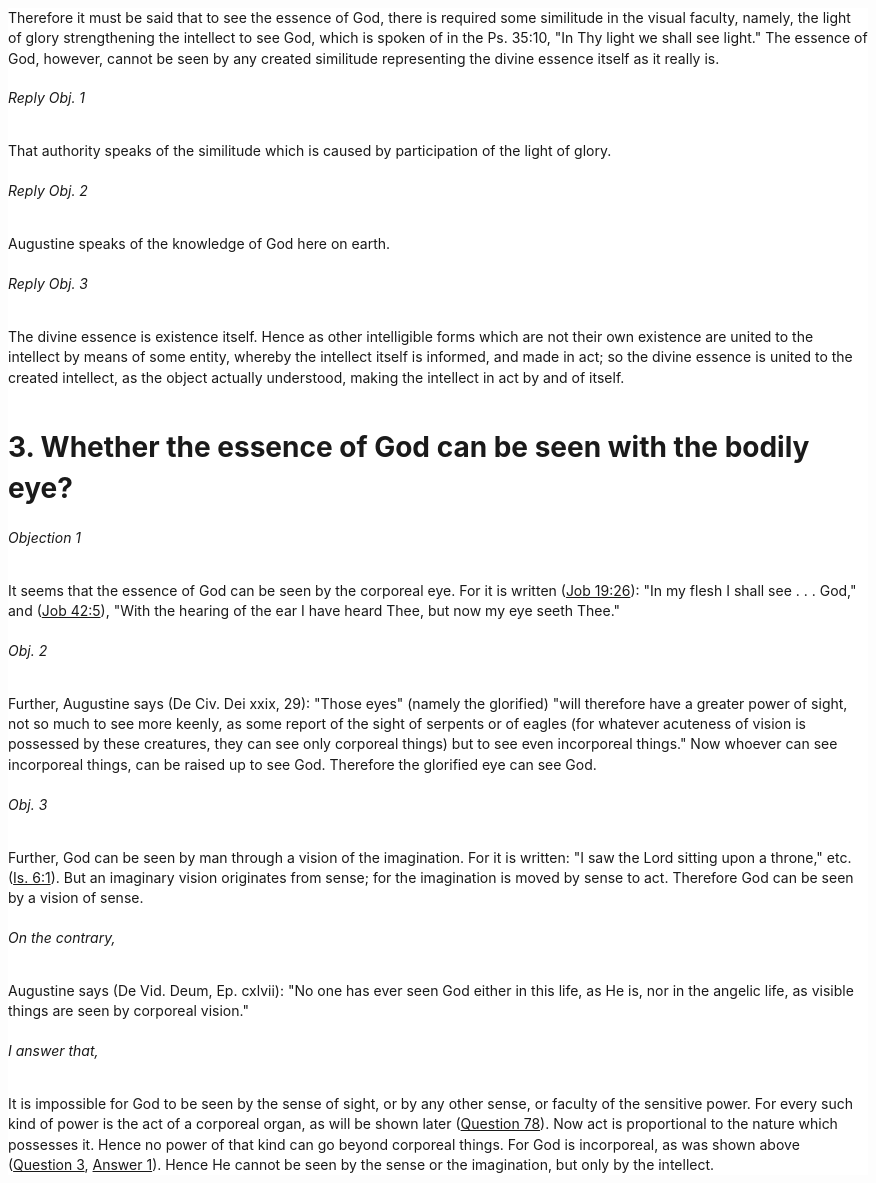 Therefore it must be said that to see the essence of God, there is required some similitude in the visual faculty, namely, the light of glory strengthening the intellect to see God, which is spoken of in the Ps. 35:10, "In Thy light we shall see light." The essence of God, however, cannot be seen by any created similitude representing the divine essence itself as it really is.  

###### Reply Obj. 1
That authority speaks of the similitude which is caused by participation of the light of glory.  

###### Reply Obj. 2
Augustine speaks of the knowledge of God here on earth.

###### Reply Obj. 3
The divine essence is existence itself. Hence as other intelligible forms which are not their own existence are united to the intellect by means of some entity, whereby the intellect itself is informed, and made in act; so the divine essence is united to the created intellect, as the object actually understood, making the intellect in act by and of itself.  




# 3. Whether the essence of God can be seen with the bodily eye? 

###### Objection 1
It seems that the essence of God can be seen by the corporeal eye. For it is written ([Job 19:26](http://bible.gospelcom.net/bible?Job+19:26)): "In my flesh I shall see . . . God," and ([Job 42:5](http://bible.gospelcom.net/bible?Job+42:5)), "With the hearing of the ear I have heard Thee, but now my eye seeth Thee."  

###### Obj. 2
Further, Augustine says (De Civ. Dei xxix, 29): "Those eyes" (namely the glorified) "will therefore have a greater power of sight, not so much to see more keenly, as some report of the sight of serpents or of eagles (for whatever acuteness of vision is possessed by these creatures, they can see only corporeal things) but to see even incorporeal things." Now whoever can see incorporeal things, can be raised up to see God. Therefore the glorified eye can see God.  

###### Obj. 3
Further, God can be seen by man through a vision of the imagination. For it is written: "I saw the Lord sitting upon a throne," etc. ([Is. 6:1](http://bible.gospelcom.net/bible?Is++6:1)). But an imaginary vision originates from sense; for the imagination is moved by sense to act. Therefore God can be seen by a vision of sense.  

###### On the contrary,
Augustine says (De Vid. Deum, Ep. cxlvii): "No one has ever seen God either in this life, as He is, nor in the angelic life, as visible things are seen by corporeal vision."  

###### I answer that,
It is impossible for God to be seen by the sense of sight, or by any other sense, or faculty of the sensitive power. For every such kind of power is the act of a corporeal organ, as will be shown later ([Question 78](../75.%20Man/78.%20Specific%20Powers%20of%20the%20Soul.md)). Now act is proportional to the nature which possesses it. Hence no power of that kind can go beyond corporeal things. For God is incorporeal, as was shown above ([Question 3](3.%20Simplicity%20of%20God.md), [Answer 1](3.%20Simplicity%20of%20God.md#1.%20Whether%20God%20is%20a%20body?%20)). Hence He cannot be seen by the sense or the imagination, but only by the intellect.  

